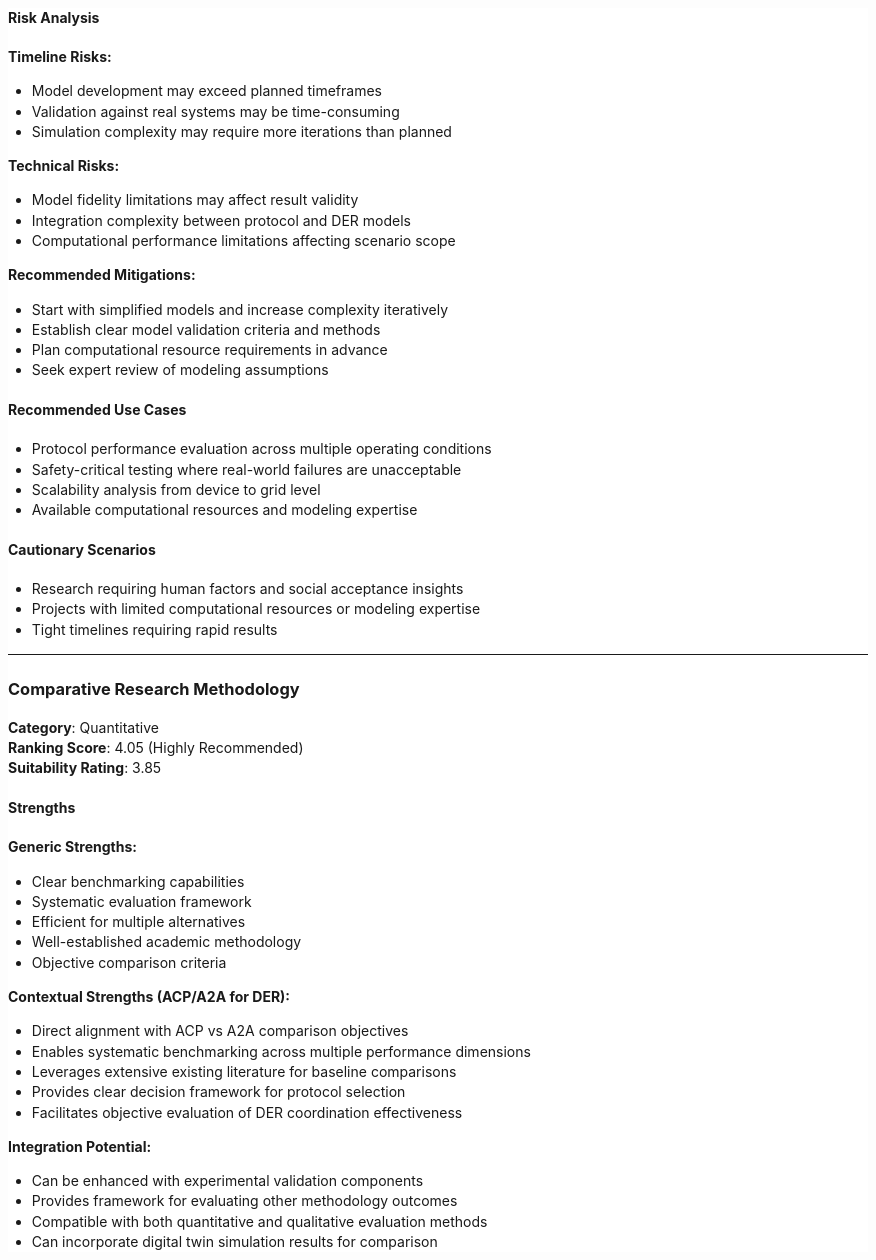 #### Risk Analysis

**Timeline Risks:**
- Model development may exceed planned timeframes
- Validation against real systems may be time-consuming
- Simulation complexity may require more iterations than planned

**Technical Risks:**
- Model fidelity limitations may affect result validity
- Integration complexity between protocol and DER models
- Computational performance limitations affecting scenario scope

**Recommended Mitigations:**
- Start with simplified models and increase complexity iteratively
- Establish clear model validation criteria and methods
- Plan computational resource requirements in advance
- Seek expert review of modeling assumptions

#### Recommended Use Cases
- Protocol performance evaluation across multiple operating conditions
- Safety-critical testing where real-world failures are unacceptable
- Scalability analysis from device to grid level
- Available computational resources and modeling expertise

#### Cautionary Scenarios
- Research requiring human factors and social acceptance insights
- Projects with limited computational resources or modeling expertise
- Tight timelines requiring rapid results

---

### Comparative Research Methodology

**Category**: Quantitative  
**Ranking Score**: 4.05 (Highly Recommended)  
**Suitability Rating**: 3.85

#### Strengths

**Generic Strengths:**
- Clear benchmarking capabilities
- Systematic evaluation framework
- Efficient for multiple alternatives
- Well-established academic methodology
- Objective comparison criteria

**Contextual Strengths (ACP/A2A for DER):**
- Direct alignment with ACP vs A2A comparison objectives
- Enables systematic benchmarking across multiple performance dimensions
- Leverages extensive existing literature for baseline comparisons
- Provides clear decision framework for protocol selection
- Facilitates objective evaluation of DER coordination effectiveness

**Integration Potential:**
- Can be enhanced with experimental validation components
- Provides framework for evaluating other methodology outcomes
- Compatible with both quantitative and qualitative evaluation methods
- Can incorporate digital twin simulation results for comparison
